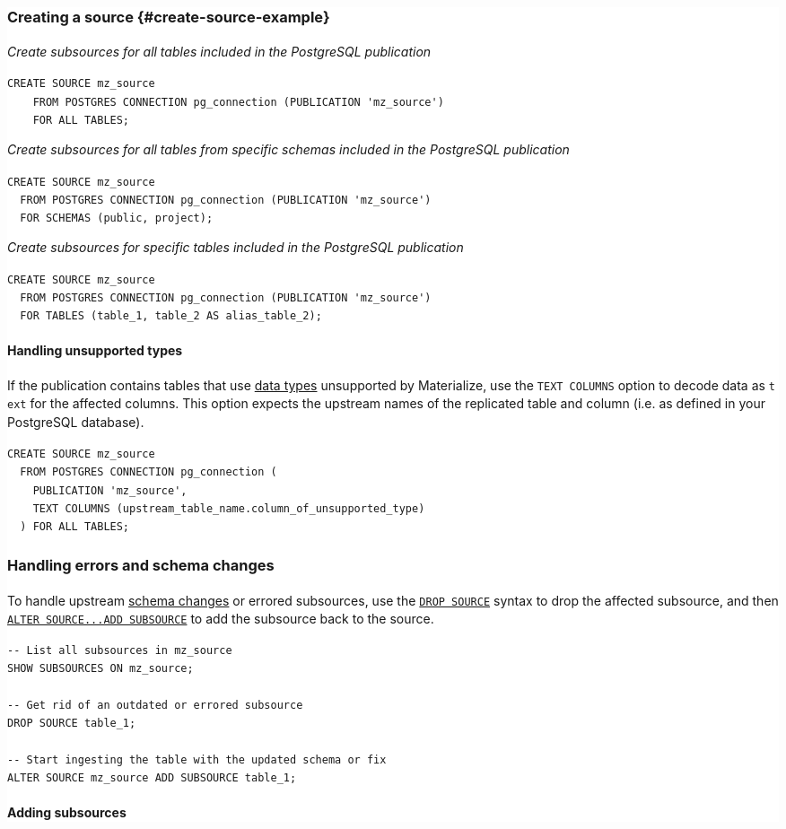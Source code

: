 ### Creating a source {#create-source-example}

_Create subsources for all tables included in the PostgreSQL publication_

```mzsql
CREATE SOURCE mz_source
    FROM POSTGRES CONNECTION pg_connection (PUBLICATION 'mz_source')
    FOR ALL TABLES;
```

_Create subsources for all tables from specific schemas included in the
 PostgreSQL publication_

```mzsql
CREATE SOURCE mz_source
  FROM POSTGRES CONNECTION pg_connection (PUBLICATION 'mz_source')
  FOR SCHEMAS (public, project);
```

_Create subsources for specific tables included in the PostgreSQL publication_

```mzsql
CREATE SOURCE mz_source
  FROM POSTGRES CONNECTION pg_connection (PUBLICATION 'mz_source')
  FOR TABLES (table_1, table_2 AS alias_table_2);
```

#### Handling unsupported types

If the publication contains tables that use [data types](/sql/types/)
unsupported by Materialize, use the `TEXT COLUMNS` option to decode data as
`text` for the affected columns. This option expects the upstream names of the
replicated table and column (i.e. as defined in your PostgreSQL database).

```mzsql
CREATE SOURCE mz_source
  FROM POSTGRES CONNECTION pg_connection (
    PUBLICATION 'mz_source',
    TEXT COLUMNS (upstream_table_name.column_of_unsupported_type)
  ) FOR ALL TABLES;
```

### Handling errors and schema changes

To handle upstream [schema changes](#schema-changes) or errored subsources, use
the [`DROP SOURCE`](/sql/alter-source/#context) syntax to drop the affected
subsource, and then [`ALTER SOURCE...ADD SUBSOURCE`](/sql/alter-source/) to add
the subsource back to the source.

```mzsql
-- List all subsources in mz_source
SHOW SUBSOURCES ON mz_source;

-- Get rid of an outdated or errored subsource
DROP SOURCE table_1;

-- Start ingesting the table with the updated schema or fix
ALTER SOURCE mz_source ADD SUBSOURCE table_1;
```
#### Adding subsources
